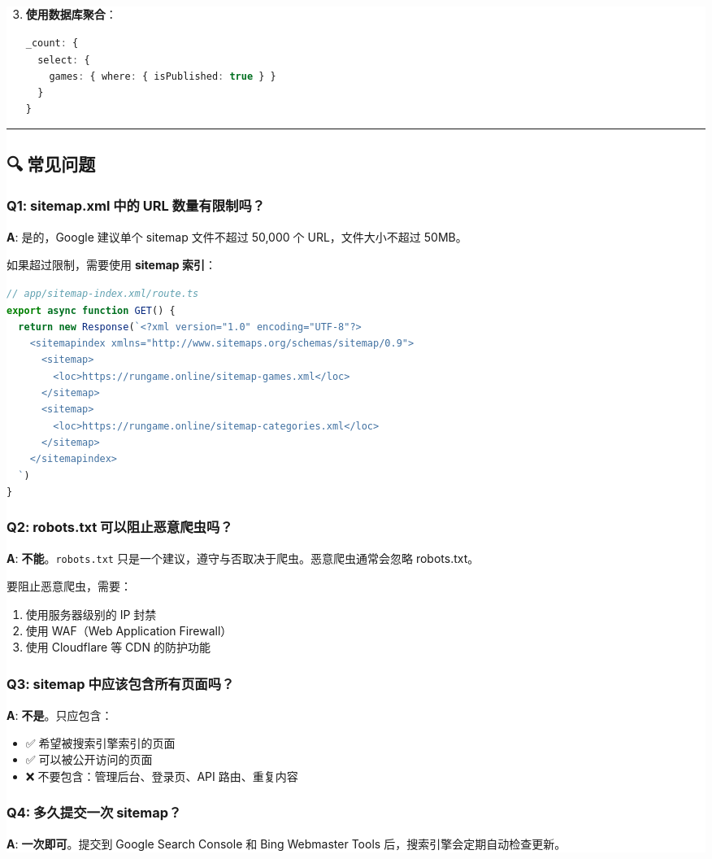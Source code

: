 3. **使用数据库聚合**：
   ```typescript
   _count: {
     select: {
       games: { where: { isPublished: true } }
     }
   }
   ```

---

## 🔍 常见问题

### Q1: sitemap.xml 中的 URL 数量有限制吗？

**A**: 是的，Google 建议单个 sitemap 文件不超过 50,000 个 URL，文件大小不超过 50MB。

如果超过限制，需要使用 **sitemap 索引**：

```typescript
// app/sitemap-index.xml/route.ts
export async function GET() {
  return new Response(`<?xml version="1.0" encoding="UTF-8"?>
    <sitemapindex xmlns="http://www.sitemaps.org/schemas/sitemap/0.9">
      <sitemap>
        <loc>https://rungame.online/sitemap-games.xml</loc>
      </sitemap>
      <sitemap>
        <loc>https://rungame.online/sitemap-categories.xml</loc>
      </sitemap>
    </sitemapindex>
  `)
}
```

### Q2: robots.txt 可以阻止恶意爬虫吗？

**A**: **不能**。`robots.txt` 只是一个建议，遵守与否取决于爬虫。恶意爬虫通常会忽略 robots.txt。

要阻止恶意爬虫，需要：
1. 使用服务器级别的 IP 封禁
2. 使用 WAF（Web Application Firewall）
3. 使用 Cloudflare 等 CDN 的防护功能

### Q3: sitemap 中应该包含所有页面吗？

**A**: **不是**。只应包含：
- ✅ 希望被搜索引擎索引的页面
- ✅ 可以被公开访问的页面
- ❌ 不要包含：管理后台、登录页、API 路由、重复内容

### Q4: 多久提交一次 sitemap？

**A**: **一次即可**。提交到 Google Search Console 和 Bing Webmaster Tools 后，搜索引擎会定期自动检查更新。
